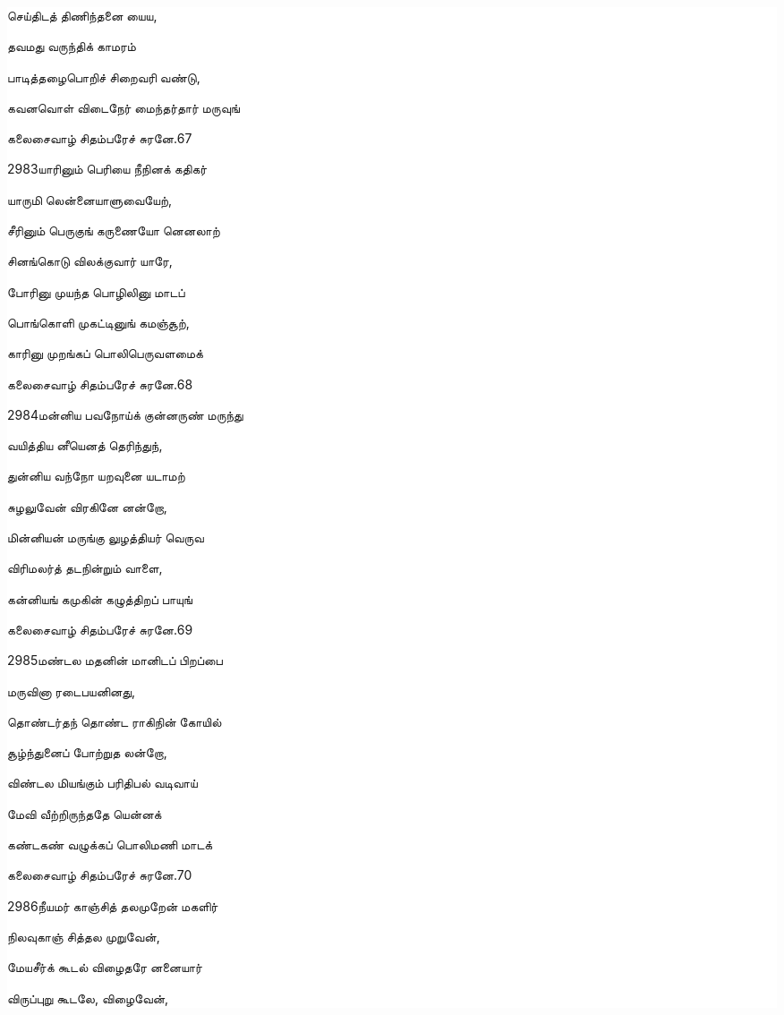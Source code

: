 செய்திடத் திணிந்தனை யைய,  

தவமது வருந்திக் காமரம்  

பாடித்தழைபொறிச் சிறைவரி வண்டு,  

கவனவொள் விடைநேர் மைந்தர்தார் மருவுங்  

கலைசைவாழ் சிதம்பரேச் சுரனே.67

 2983யாரினும் பெரியை நீநினக் கதிகர்  

யாருமி லென்னையாளுவையேற்,  

சீரினும் பெருகுங் கருணையோ னெனலாற்  

சினங்கொடு விலக்குவார் யாரே,  

போரினு முயந்த பொழிலினு மாடப்  

பொங்கொளி முகட்டினுங் கமஞ்சூற்,  

காரினு முறங்கப் பொலிபெருவளமைக்  

கலைசைவாழ் சிதம்பரேச் சுரனே.68

 2984மன்னிய பவநோய்க் குன்னருண் மருந்து  

வயித்திய னீயெனத் தெரிந்துந்,  

துன்னிய வந்நோ யறவுனை யடாமற்  

சுழலுவேன் விரகினே னன்றோ,  

மின்னியன் மருங்கு லுழத்தியர் வெருவ  

விரிமலர்த் தடநின்றும் வாளை,  

கன்னியங் கமுகின் கழுத்திறப் பாயுங்  

கலைசைவாழ் சிதம்பரேச் சுரனே.69

 2985மண்டல மதனின் மானிடப் பிறப்பை  

மருவினா ரடைபயனினது,  

தொண்டர்தந் தொண்ட ராகிநின் கோயில்  

சூழ்ந்துனைப் போற்றுத லன்றோ,  

விண்டல மியங்கும் பரிதிபல் வடிவாய்  

மேவி வீற்றிருந்ததே யென்னக்  

கண்டகண் வழுக்கப் பொலிமணி மாடக்  

கலைசைவாழ் சிதம்பரேச் சுரனே.70

 2986நீயமர் காஞ்சித் தலமுறேன் மகளிர்  

நிலவுகாஞ் சித்தல முறுவேன்,  

மேயசீர்க் கூடல் விழைதரே னனையார்  

விருப்புறு கூடலே, விழைவேன்,  

